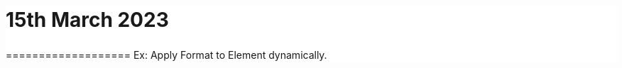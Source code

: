 # 15th March 2023
===================
Ex: Apply Format to Element dynamically.

<!DOCTYPE html>
<html lang="en">
<head>
    <meta charset="UTF-8">
    <meta http-equiv="X-UA-Compatible" content="IE=edge">
    <meta name="viewport" content="width=device-width, initial-scale=1.0">
    <title>String Format</title>
    <link rel="stylesheet" href="../node_modules/bootstrap/dist/css/bootstrap.css">
    <link rel="stylesheet" href="../node_modules/bootstrap-icons/font/bootstrap-icons.css">
    <style>
        .dark-theme {
            padding: 10px;
            background-color: black;
            color:white;
        }
    </style>
    <script>
        function ThemeChange(){
            var ThemeCheckbox = document.getElementById("ThemeCheckbox");
            var frmLogin = document.getElementById("frmLogin");
            var loginButton = document.querySelector("button");

            if(ThemeCheckbox.checked) {
                frmLogin.className = "dark-theme";
                loginButton.className = "btn btn-light w-100";
            } else {
                frmLogin.className = "p-3";
                loginButton.className = "btn btn-dark w-100";
            }
        }
    </script>
</head>
<body class="container-fluid">
    <div class="d-flex justify-content-center align-items-center" style="height:400px">
        <form id="frmLogin">
            <div class="form-switch">
                <input type="checkbox" onchange="ThemeChange()" id="ThemeCheckbox" class="form-check-input"> Dark Theme
            </div>
            <h2><span class="bi bi-personal-fill"></span> User Login</h2>
            <dl>
                <dt>User Name</dt>
                <dd><input type="text" class="form-control"></dd>
                <dt>Password</dt>
                <dd><input type="password" class="form-control"></dd>
            </dl>
            <button class="btn btn-dark w-100">Login</button>
        </form>
    </div>
</body>
</html>
